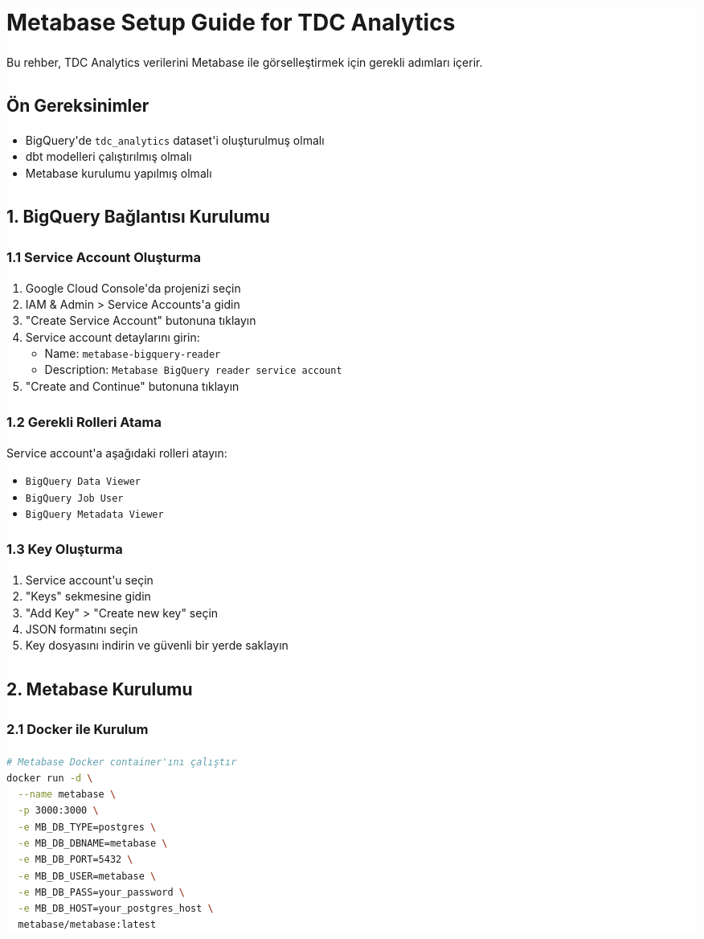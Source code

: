 # Metabase Setup Guide for TDC Analytics

Bu rehber, TDC Analytics verilerini Metabase ile görselleştirmek için gerekli adımları içerir.

## Ön Gereksinimler

- BigQuery'de `tdc_analytics` dataset'i oluşturulmuş olmalı
- dbt modelleri çalıştırılmış olmalı
- Metabase kurulumu yapılmış olmalı

## 1. BigQuery Bağlantısı Kurulumu

### 1.1 Service Account Oluşturma

1. Google Cloud Console'da projenizi seçin
2. IAM & Admin > Service Accounts'a gidin
3. "Create Service Account" butonuna tıklayın
4. Service account detaylarını girin:
   - Name: `metabase-bigquery-reader`
   - Description: `Metabase BigQuery reader service account`
5. "Create and Continue" butonuna tıklayın

### 1.2 Gerekli Rolleri Atama

Service account'a aşağıdaki rolleri atayın:
- `BigQuery Data Viewer`
- `BigQuery Job User`
- `BigQuery Metadata Viewer`

### 1.3 Key Oluşturma

1. Service account'u seçin
2. "Keys" sekmesine gidin
3. "Add Key" > "Create new key" seçin
4. JSON formatını seçin
5. Key dosyasını indirin ve güvenli bir yerde saklayın

## 2. Metabase Kurulumu

### 2.1 Docker ile Kurulum

```bash
# Metabase Docker container'ını çalıştır
docker run -d \
  --name metabase \
  -p 3000:3000 \
  -e MB_DB_TYPE=postgres \
  -e MB_DB_DBNAME=metabase \
  -e MB_DB_PORT=5432 \
  -e MB_DB_USER=metabase \
  -e MB_DB_PASS=your_password \
  -e MB_DB_HOST=your_postgres_host \
  metabase/metabase:latest
```
